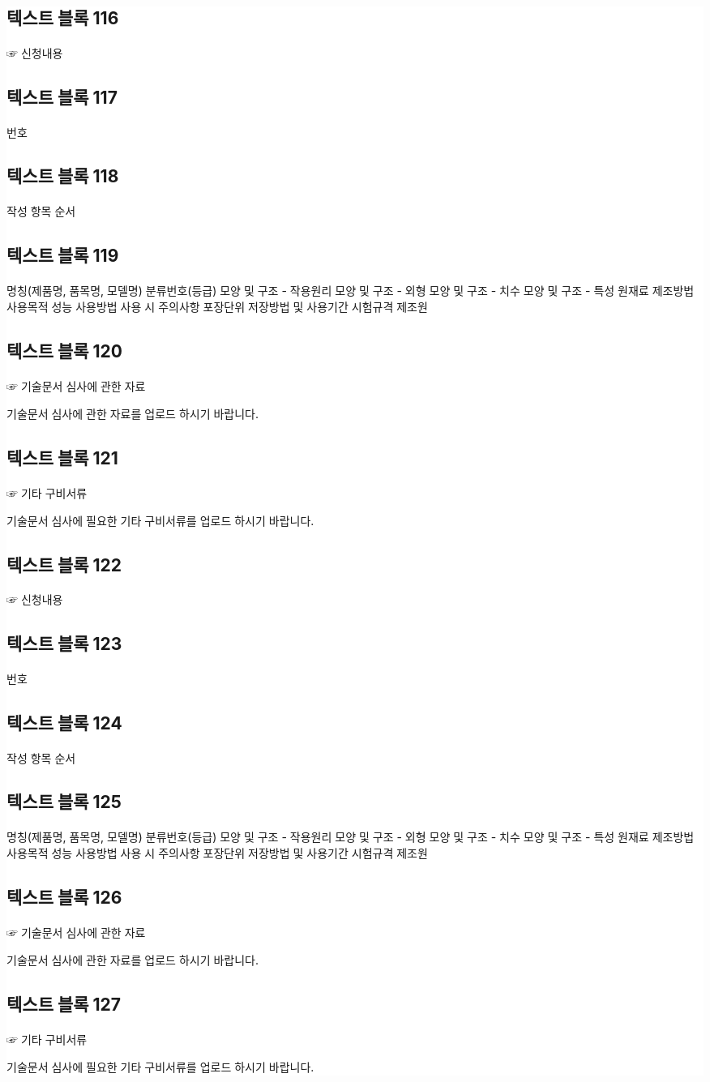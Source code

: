 ## 텍스트 블록 116
☞ 신청내용

## 텍스트 블록 117
번호

## 텍스트 블록 118
작성 항목 순서

## 텍스트 블록 119
명칭(제품명, 품목명, 모델명) 분류번호(등급) 모양 및 구조 - 작용원리 모양 및 구조 - 외형 모양 및 구조 - 치수 모양 및 구조 - 특성 원재료 제조방법 사용목적 성능 사용방법 사용 시 주의사항 포장단위 저장방법 및 사용기간 시험규격 제조원

## 텍스트 블록 120
☞ 기술문서 심사에 관한 자료

기술문서 심사에 관한 자료를 업로드 하시기 바랍니다.

## 텍스트 블록 121
☞ 기타 구비서류

기술문서 심사에 필요한 기타 구비서류를 업로드 하시기 바랍니다.

## 텍스트 블록 122
☞ 신청내용

## 텍스트 블록 123
번호

## 텍스트 블록 124
작성 항목 순서

## 텍스트 블록 125
명칭(제품명, 품목명, 모델명) 분류번호(등급) 모양 및 구조 - 작용원리 모양 및 구조 - 외형 모양 및 구조 - 치수 모양 및 구조 - 특성 원재료 제조방법 사용목적 성능 사용방법 사용 시 주의사항 포장단위 저장방법 및 사용기간 시험규격 제조원

## 텍스트 블록 126
☞ 기술문서 심사에 관한 자료

기술문서 심사에 관한 자료를 업로드 하시기 바랍니다.

## 텍스트 블록 127
☞ 기타 구비서류

기술문서 심사에 필요한 기타 구비서류를 업로드 하시기 바랍니다.
